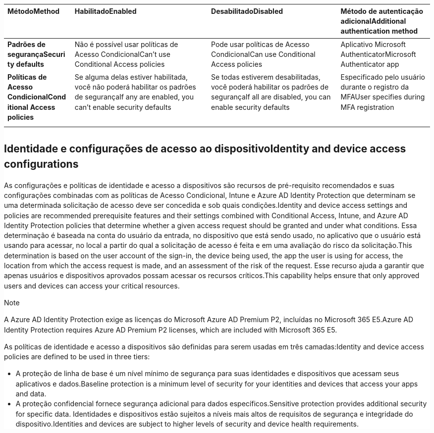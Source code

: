 | <span data-ttu-id="ee3c8-163">Método</span><span class="sxs-lookup"><span data-stu-id="ee3c8-163">Method</span></span> | <span data-ttu-id="ee3c8-164">Habilitado</span><span class="sxs-lookup"><span data-stu-id="ee3c8-164">Enabled</span></span> | <span data-ttu-id="ee3c8-165">Desabilitado</span><span class="sxs-lookup"><span data-stu-id="ee3c8-165">Disabled</span></span> | <span data-ttu-id="ee3c8-166">Método de autenticação adicional</span><span class="sxs-lookup"><span data-stu-id="ee3c8-166">Additional authentication method</span></span> |
|:-------|:-----|:-------|:-------|
| <span data-ttu-id="ee3c8-167">**Padrões de segurança**</span><span class="sxs-lookup"><span data-stu-id="ee3c8-167">**Security defaults**</span></span>  | <span data-ttu-id="ee3c8-168">Não é possível usar políticas de Acesso Condicional</span><span class="sxs-lookup"><span data-stu-id="ee3c8-168">Can’t use Conditional Access policies</span></span> | <span data-ttu-id="ee3c8-169">Pode usar políticas de Acesso Condicional</span><span class="sxs-lookup"><span data-stu-id="ee3c8-169">Can use Conditional Access policies</span></span> | <span data-ttu-id="ee3c8-170">Aplicativo Microsoft Authenticator</span><span class="sxs-lookup"><span data-stu-id="ee3c8-170">Microsoft Authenticator app</span></span> |
| <span data-ttu-id="ee3c8-171">**Políticas de Acesso Condicional**</span><span class="sxs-lookup"><span data-stu-id="ee3c8-171">**Conditional Access policies**</span></span> | <span data-ttu-id="ee3c8-172">Se alguma delas estiver habilitada, você não poderá habilitar os padrões de segurança</span><span class="sxs-lookup"><span data-stu-id="ee3c8-172">If any are enabled, you can’t enable security defaults</span></span> | <span data-ttu-id="ee3c8-173">Se todas estiverem desabilitadas, você poderá habilitar os padrões de segurança</span><span class="sxs-lookup"><span data-stu-id="ee3c8-173">If all are disabled, you can enable security defaults</span></span>  | <span data-ttu-id="ee3c8-174">Especificado pelo usuário durante o registro da MFA</span><span class="sxs-lookup"><span data-stu-id="ee3c8-174">User specifies during MFA registration</span></span>  |
||||

## <a name="identity-and-device-access-configurations"></a><span data-ttu-id="ee3c8-175">Identidade e configurações de acesso ao dispositivo</span><span class="sxs-lookup"><span data-stu-id="ee3c8-175">Identity and device access configurations</span></span>

<span data-ttu-id="ee3c8-176">As configurações e políticas de identidade e acesso a dispositivos são recursos de pré-requisito recomendados e suas configurações combinadas com as políticas de Acesso Condicional, Intune e Azure AD Identity Protection que determinam se uma determinada solicitação de acesso deve ser concedida e sob quais condições.</span><span class="sxs-lookup"><span data-stu-id="ee3c8-176">Identity and device access settings and policies are recommended prerequisite features and their settings combined with Conditional Access, Intune, and Azure AD Identity Protection policies that determine whether a given access request should be granted and under what conditions.</span></span> <span data-ttu-id="ee3c8-177">Essa determinação é baseada na conta do usuário da entrada, no dispositivo que está sendo usado, no aplicativo que o usuário está usando para acessar, no local a partir do qual a solicitação de acesso é feita e em uma avaliação do risco da solicitação.</span><span class="sxs-lookup"><span data-stu-id="ee3c8-177">This determination is based on the user account of the sign-in, the device being used, the app the user is using for access, the location from which the access request is made, and an assessment of the risk of the request.</span></span> <span data-ttu-id="ee3c8-178">Esse recurso ajuda a garantir que apenas usuários e dispositivos aprovados possam acessar os recursos críticos.</span><span class="sxs-lookup"><span data-stu-id="ee3c8-178">This capability helps ensure that only approved users and devices can access your critical resources.</span></span>

>[!Note]
><span data-ttu-id="ee3c8-179">A Azure AD Identity Protection exige as licenças do Microsoft Azure AD Premium P2, incluídas no Microsoft 365 E5.</span><span class="sxs-lookup"><span data-stu-id="ee3c8-179">Azure AD Identity Protection requires Azure AD Premium P2 licenses, which are included with Microsoft 365 E5.</span></span>
>

<span data-ttu-id="ee3c8-180">As políticas de identidade e acesso a dispositivos são definidas para serem usadas em três camadas:</span><span class="sxs-lookup"><span data-stu-id="ee3c8-180">Identity and device access policies are defined to be used in three tiers:</span></span> 

- <span data-ttu-id="ee3c8-181">A proteção de linha de base é um nível mínimo de segurança para suas identidades e dispositivos que acessam seus aplicativos e dados.</span><span class="sxs-lookup"><span data-stu-id="ee3c8-181">Baseline protection is a minimum level of security for your identities and devices that access your apps and data.</span></span>
- <span data-ttu-id="ee3c8-182">A proteção confidencial fornece segurança adicional para dados específicos.</span><span class="sxs-lookup"><span data-stu-id="ee3c8-182">Sensitive protection provides additional security for specific data.</span></span> <span data-ttu-id="ee3c8-183">Identidades e dispositivos estão sujeitos a níveis mais altos de requisitos de segurança e integridade do dispositivo.</span><span class="sxs-lookup"><span data-stu-id="ee3c8-183">Identities and devices are subject to higher levels of security and device health requirements.</span></span>